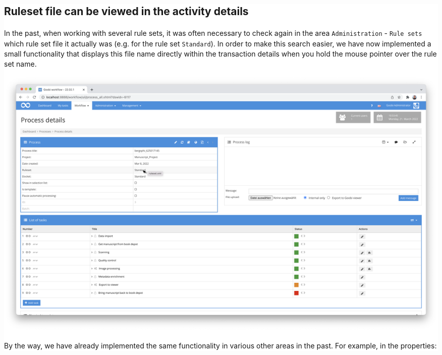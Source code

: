 
## Ruleset file can be viewed in the activity details
In the past, when working with several rule sets, it was often necessary to check again in the area `Administration` - `Rule sets` which rule set file it actually was (e.g. for the rule set `Standard`). In order to make this search easier, we have now implemented a small functionality that displays this file name directly within the transaction details when you hold the mouse pointer over the rule set name.

![Name of the ruleset file becomes visible with mouse pointer](2202_hover1_en.png)

By the way, we have already implemented the same functionality in various other areas in the past. For example, in the properties:
